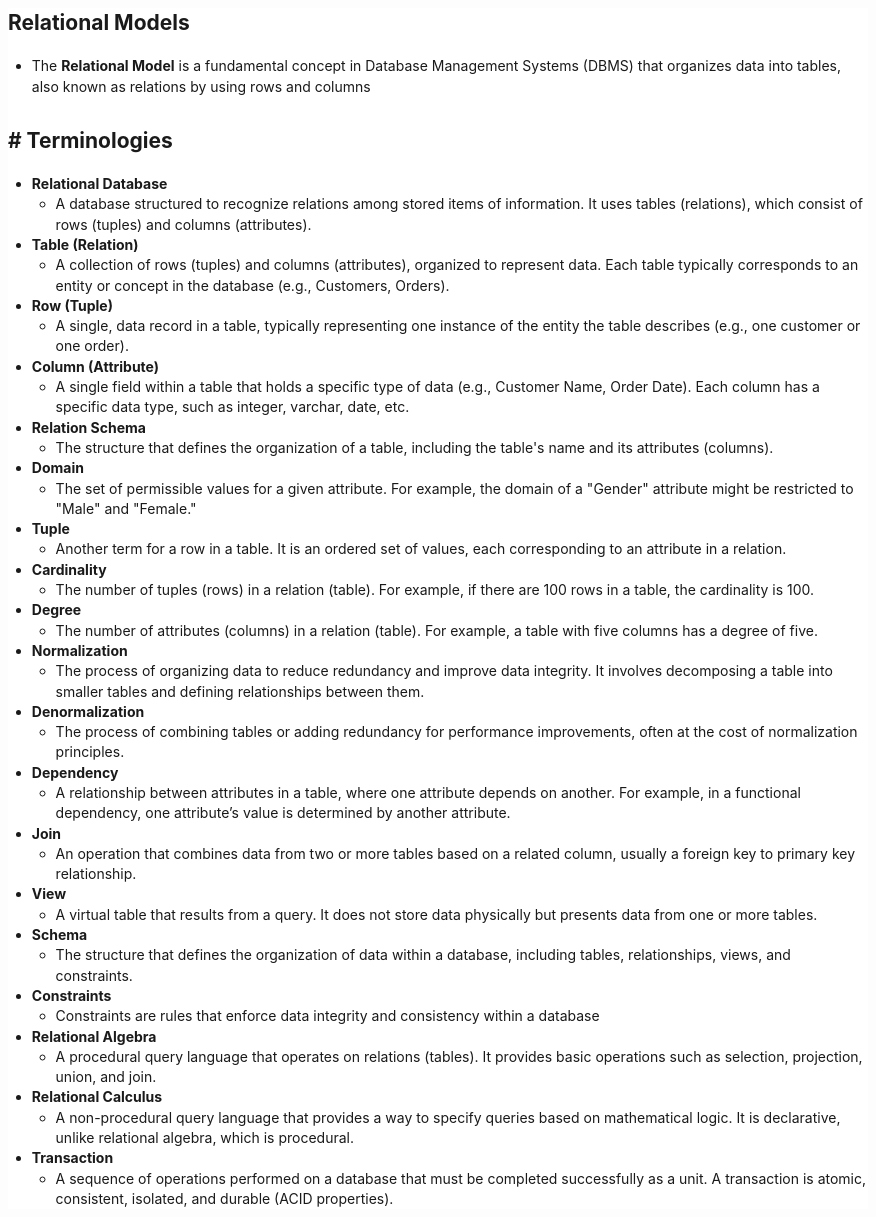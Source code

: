 ## **Relational Models**

- The **Relational Model** is a fundamental concept in Database Management Systems (DBMS) that organizes data into tables, also known as relations by using rows and columns

## **# Terminologies**

- **Relational Database**
    - A database structured to recognize relations among stored items of information. It uses tables (relations), which consist of rows (tuples) and columns (attributes).
- **Table (Relation)**
    - A collection of rows (tuples) and columns (attributes), organized to represent data. Each table typically corresponds to an entity or concept in the database (e.g., Customers, Orders).
- **Row (Tuple)**
    - A single, data record in a table, typically representing one instance of the entity the table describes (e.g., one customer or one order).
- **Column (Attribute)**
    - A single field within a table that holds a specific type of data (e.g., Customer Name, Order Date). Each column has a specific data type, such as integer, varchar, date, etc.
- **Relation Schema**
    - The structure that defines the organization of a table, including the table's name and its attributes (columns).
- **Domain**
    - The set of permissible values for a given attribute. For example, the domain of a "Gender" attribute might be restricted to "Male" and "Female."
- **Tuple**
    - Another term for a row in a table. It is an ordered set of values, each corresponding to an attribute in a relation.
- **Cardinality**
    - The number of tuples (rows) in a relation (table). For example, if there are 100 rows in a table, the cardinality is 100.
- **Degree**
    - The number of attributes (columns) in a relation (table). For example, a table with five columns has a degree of five.
- **Normalization**
    - The process of organizing data to reduce redundancy and improve data integrity. It involves decomposing a table into smaller tables and defining relationships between them.
- **Denormalization**
    - The process of combining tables or adding redundancy for performance improvements, often at the cost of normalization principles.
- **Dependency**
    - A relationship between attributes in a table, where one attribute depends on another. For example, in a functional dependency, one attribute’s value is determined by another attribute.
- **Join**
    - An operation that combines data from two or more tables based on a related column, usually a foreign key to primary key relationship.
- **View**
    - A virtual table that results from a query. It does not store data physically but presents data from one or more tables.
- **Schema**
    - The structure that defines the organization of data within a database, including tables, relationships, views, and constraints.
- **Constraints**
    - Constraints are rules that enforce data integrity and consistency within a database
- **Relational Algebra**
    - A procedural query language that operates on relations (tables). It provides basic operations such as selection, projection, union, and join.
- **Relational Calculus**
    - A non-procedural query language that provides a way to specify queries based on mathematical logic. It is declarative, unlike relational algebra, which is procedural.
- **Transaction**
    - A sequence of operations performed on a database that must be completed successfully as a unit. A transaction is atomic, consistent, isolated, and durable (ACID properties).